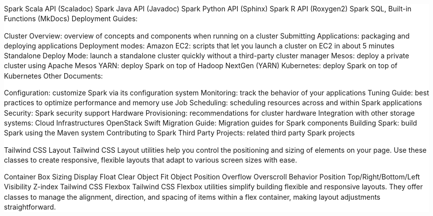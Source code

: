 Spark Scala API (Scaladoc)
Spark Java API (Javadoc)
Spark Python API (Sphinx)
Spark R API (Roxygen2)
Spark SQL, Built-in Functions (MkDocs)
Deployment Guides:

Cluster Overview: overview of concepts and components when running on a cluster
Submitting Applications: packaging and deploying applications
Deployment modes:
Amazon EC2: scripts that let you launch a cluster on EC2 in about 5 minutes
Standalone Deploy Mode: launch a standalone cluster quickly without a third-party cluster manager
Mesos: deploy a private cluster using Apache Mesos
YARN: deploy Spark on top of Hadoop NextGen (YARN)
Kubernetes: deploy Spark on top of Kubernetes
Other Documents:

Configuration: customize Spark via its configuration system
Monitoring: track the behavior of your applications
Tuning Guide: best practices to optimize performance and memory use
Job Scheduling: scheduling resources across and within Spark applications
Security: Spark security support
Hardware Provisioning: recommendations for cluster hardware
Integration with other storage systems:
Cloud Infrastructures
OpenStack Swift
Migration Guide: Migration guides for Spark components
Building Spark: build Spark using the Maven system
Contributing to Spark
Third Party Projects: related third party Spark projects

Tailwind CSS Layout
Tailwind CSS Layout utilities help you control the positioning and sizing of elements on your page. Use these classes to create responsive, flexible layouts that adapt to various screen sizes with ease.

Container
Box Sizing
Display
Float
Clear
Object Fit
Object Position
Overflow
Overscroll Behavior
Position
Top/Right/Bottom/Left
Visibility
Z-index
Tailwind CSS Flexbox
Tailwind CSS Flexbox utilities simplify building flexible and responsive layouts. They offer classes to manage the alignment, direction, and spacing of items within a flex container, making layout adjustments straightforward.
